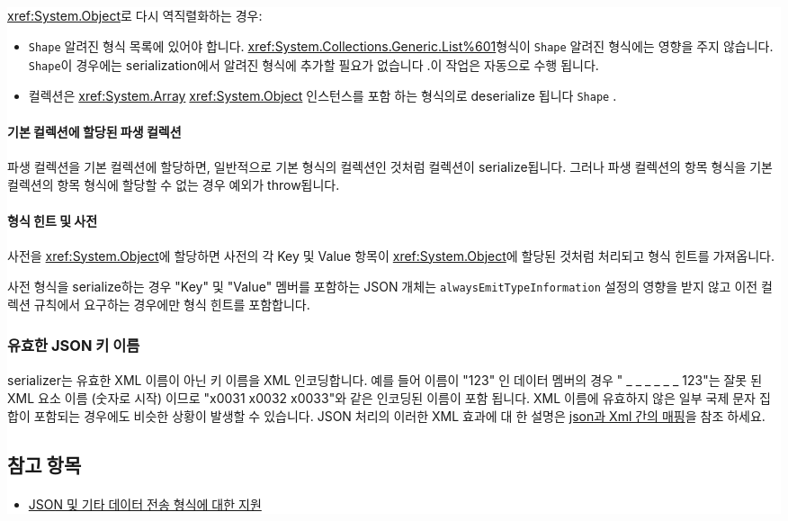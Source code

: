 <xref:System.Object>로 다시 역직렬화하는 경우:

- `Shape` 알려진 형식 목록에 있어야 합니다. <xref:System.Collections.Generic.List%601>형식이 `Shape` 알려진 형식에는 영향을 주지 않습니다. `Shape`이 경우에는 serialization에서 알려진 형식에 추가할 필요가 없습니다 .이 작업은 자동으로 수행 됩니다.

- 컬렉션은 <xref:System.Array> <xref:System.Object> 인스턴스를 포함 하는 형식의로 deserialize 됩니다 `Shape` .

#### <a name="derived-collections-assigned-to-base-collections"></a>기본 컬렉션에 할당된 파생 컬렉션

파생 컬렉션을 기본 컬렉션에 할당하면, 일반적으로 기본 형식의 컬렉션인 것처럼 컬렉션이 serialize됩니다. 그러나 파생 컬렉션의 항목 형식을 기본 컬렉션의 항목 형식에 할당할 수 없는 경우 예외가 throw됩니다.

#### <a name="type-hints-and-dictionaries"></a>형식 힌트 및 사전

사전을 <xref:System.Object>에 할당하면 사전의 각 Key 및 Value 항목이 <xref:System.Object>에 할당된 것처럼 처리되고 형식 힌트를 가져옵니다.

사전 형식을 serialize하는 경우 "Key" 및 "Value" 멤버를 포함하는 JSON 개체는 `alwaysEmitTypeInformation` 설정의 영향을 받지 않고 이전 컬렉션 규칙에서 요구하는 경우에만 형식 힌트를 포함합니다.

### <a name="valid-json-key-names"></a>유효한 JSON 키 이름

serializer는 유효한 XML 이름이 아닌 키 이름을 XML 인코딩합니다. 예를 들어 이름이 "123" 인 데이터 멤버의 경우 " \_ \_ \_ \_ \_ \_ 123"는 잘못 된 XML 요소 이름 (숫자로 시작) 이므로 "x0031 x0032 x0033"와 같은 인코딩된 이름이 포함 됩니다. XML 이름에 유효하지 않은 일부 국제 문자 집합이 포함되는 경우에도 비슷한 상황이 발생할 수 있습니다. JSON 처리의 이러한 XML 효과에 대 한 설명은 [json과 Xml 간의 매핑](mapping-between-json-and-xml.md)을 참조 하세요.

## <a name="see-also"></a>참고 항목

- [JSON 및 기타 데이터 전송 형식에 대한 지원](support-for-json-and-other-data-transfer-formats.md)
